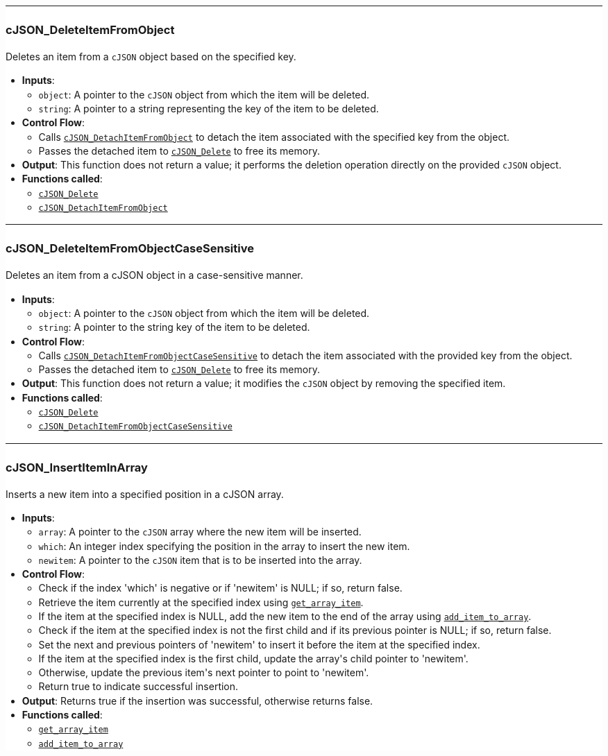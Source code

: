 
---
### cJSON\_DeleteItemFromObject
Deletes an item from a `cJSON` object based on the specified key.
- **Inputs**:
    - `object`: A pointer to the `cJSON` object from which the item will be deleted.
    - `string`: A pointer to a string representing the key of the item to be deleted.
- **Control Flow**:
    - Calls [`cJSON_DetachItemFromObject`](#cJSON_DetachItemFromObject) to detach the item associated with the specified key from the object.
    - Passes the detached item to [`cJSON_Delete`](#cJSON_Delete) to free its memory.
- **Output**: This function does not return a value; it performs the deletion operation directly on the provided `cJSON` object.
- **Functions called**:
    - [`cJSON_Delete`](#cJSON_Delete)
    - [`cJSON_DetachItemFromObject`](#cJSON_DetachItemFromObject)


---
### cJSON\_DeleteItemFromObjectCaseSensitive
Deletes an item from a cJSON object in a case-sensitive manner.
- **Inputs**:
    - `object`: A pointer to the `cJSON` object from which the item will be deleted.
    - `string`: A pointer to the string key of the item to be deleted.
- **Control Flow**:
    - Calls [`cJSON_DetachItemFromObjectCaseSensitive`](#cJSON_DetachItemFromObjectCaseSensitive) to detach the item associated with the provided key from the object.
    - Passes the detached item to [`cJSON_Delete`](#cJSON_Delete) to free its memory.
- **Output**: This function does not return a value; it modifies the `cJSON` object by removing the specified item.
- **Functions called**:
    - [`cJSON_Delete`](#cJSON_Delete)
    - [`cJSON_DetachItemFromObjectCaseSensitive`](#cJSON_DetachItemFromObjectCaseSensitive)


---
### cJSON\_InsertItemInArray
Inserts a new item into a specified position in a cJSON array.
- **Inputs**:
    - `array`: A pointer to the `cJSON` array where the new item will be inserted.
    - `which`: An integer index specifying the position in the array to insert the new item.
    - `newitem`: A pointer to the `cJSON` item that is to be inserted into the array.
- **Control Flow**:
    - Check if the index 'which' is negative or if 'newitem' is NULL; if so, return false.
    - Retrieve the item currently at the specified index using [`get_array_item`](#get_array_item).
    - If the item at the specified index is NULL, add the new item to the end of the array using [`add_item_to_array`](#add_item_to_array).
    - Check if the item at the specified index is not the first child and if its previous pointer is NULL; if so, return false.
    - Set the next and previous pointers of 'newitem' to insert it before the item at the specified index.
    - If the item at the specified index is the first child, update the array's child pointer to 'newitem'.
    - Otherwise, update the previous item's next pointer to point to 'newitem'.
    - Return true to indicate successful insertion.
- **Output**: Returns true if the insertion was successful, otherwise returns false.
- **Functions called**:
    - [`get_array_item`](#get_array_item)
    - [`add_item_to_array`](#add_item_to_array)
